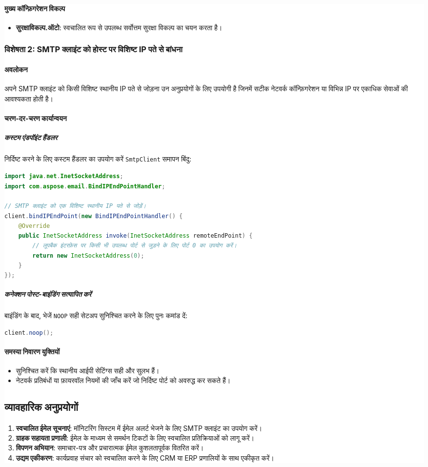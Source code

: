 #### मुख्य कॉन्फ़िगरेशन विकल्प

- **सुरक्षाविकल्प.ऑटो**: स्वचालित रूप से उपलब्ध सर्वोत्तम सुरक्षा विकल्प का चयन करता है।

### विशेषता 2: SMTP क्लाइंट को होस्ट पर विशिष्ट IP पते से बांधना

#### अवलोकन

अपने SMTP क्लाइंट को किसी विशिष्ट स्थानीय IP पते से जोड़ना उन अनुप्रयोगों के लिए उपयोगी है जिनमें सटीक नेटवर्क कॉन्फ़िगरेशन या विभिन्न IP पर एकाधिक सेवाओं की आवश्यकता होती है।

#### चरण-दर-चरण कार्यान्वयन

##### कस्टम एंडपॉइंट हैंडलर

निर्दिष्ट करने के लिए कस्टम हैंडलर का उपयोग करें `SmtpClient` समापन बिंदु:

```java
import java.net.InetSocketAddress;
import com.aspose.email.BindIPEndPointHandler;

// SMTP क्लाइंट को एक विशिष्ट स्थानीय IP पते से जोड़ें।
client.bindIPEndPoint(new BindIPEndPointHandler() {
    @Override
    public InetSocketAddress invoke(InetSocketAddress remoteEndPoint) {
        // लूपबैक इंटरफ़ेस पर किसी भी उपलब्ध पोर्ट से जुड़ने के लिए पोर्ट 0 का उपयोग करें।
        return new InetSocketAddress(0);
    }
});
```

##### कनेक्शन पोस्ट-बाइंडिंग सत्यापित करें

बाइंडिंग के बाद, भेजें `NOOP` सही सेटअप सुनिश्चित करने के लिए पुनः कमांड दें:

```java
client.noop();
```

#### समस्या निवारण युक्तियों

- सुनिश्चित करें कि स्थानीय आईपी सेटिंग्स सही और सुलभ हैं।
- नेटवर्क प्रतिबंधों या फ़ायरवॉल नियमों की जाँच करें जो निर्दिष्ट पोर्ट को अवरुद्ध कर सकते हैं।

## व्यावहारिक अनुप्रयोगों

1. **स्वचालित ईमेल सूचनाएं**: मॉनिटरिंग सिस्टम में ईमेल अलर्ट भेजने के लिए SMTP क्लाइंट का उपयोग करें।
2. **ग्राहक सहायता प्रणाली**: ईमेल के माध्यम से समर्थन टिकटों के लिए स्वचालित प्रतिक्रियाओं को लागू करें।
3. **विपणन अभियान**: समाचार-पत्र और प्रचारात्मक ईमेल कुशलतापूर्वक वितरित करें।
4. **उद्यम एकीकरण**: कार्यप्रवाह संचार को स्वचालित करने के लिए CRM या ERP प्रणालियों के साथ एकीकृत करें।
